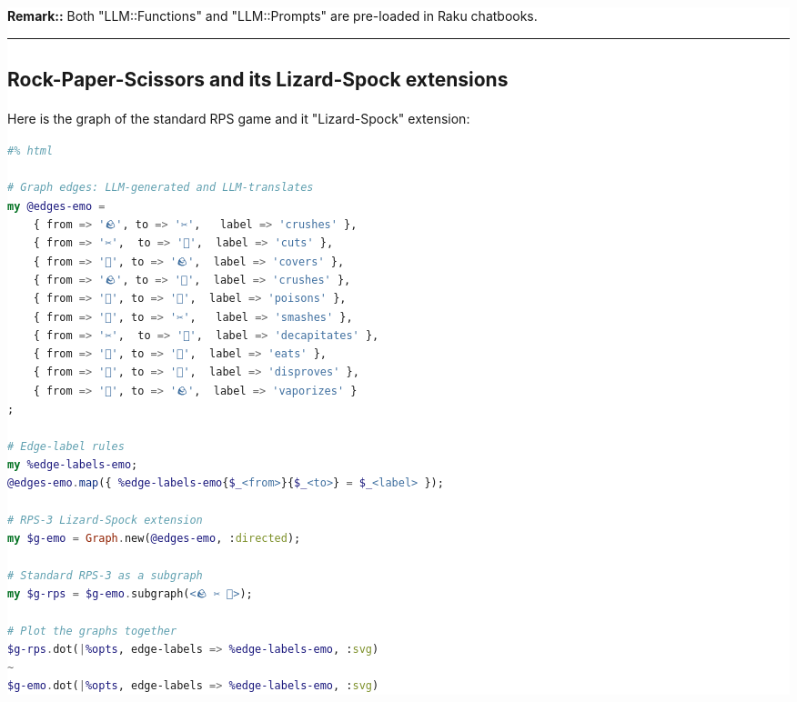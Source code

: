 **Remark::** Both "LLM::Functions" and "LLM::Prompts" are pre-loaded in Raku chatbooks.

----

## Rock-Paper-Scissors and its Lizard-Spock extensions

Here is the graph of the standard RPS game and it "Lizard-Spock" extension:


```raku
#% html

# Graph edges: LLM-generated and LLM-translates
my @edges-emo =
    { from => '🪨', to => '✂️',   label => 'crushes' },
    { from => '✂️',  to => '📄',  label => 'cuts' },
    { from => '📄', to => '🪨',  label => 'covers' },
    { from => '🪨', to => '🦎',  label => 'crushes' },
    { from => '🦎', to => '🖖',  label => 'poisons' },
    { from => '🖖', to => '✂️',   label => 'smashes' },
    { from => '✂️',  to => '🦎',  label => 'decapitates' },
    { from => '🦎', to => '📄',  label => 'eats' },
    { from => '📄', to => '🖖',  label => 'disproves' },
    { from => '🖖', to => '🪨',  label => 'vaporizes' }
;

# Edge-label rules
my %edge-labels-emo;
@edges-emo.map({ %edge-labels-emo{$_<from>}{$_<to>} = $_<label> });

# RPS-3 Lizard-Spock extension
my $g-emo = Graph.new(@edges-emo, :directed);

# Standard RPS-3 as a subgraph
my $g-rps = $g-emo.subgraph(<🪨 ✂️ 📄>);

# Plot the graphs together
$g-rps.dot(|%opts, edge-labels => %edge-labels-emo, :svg)
~
$g-emo.dot(|%opts, edge-labels => %edge-labels-emo, :svg)
```

